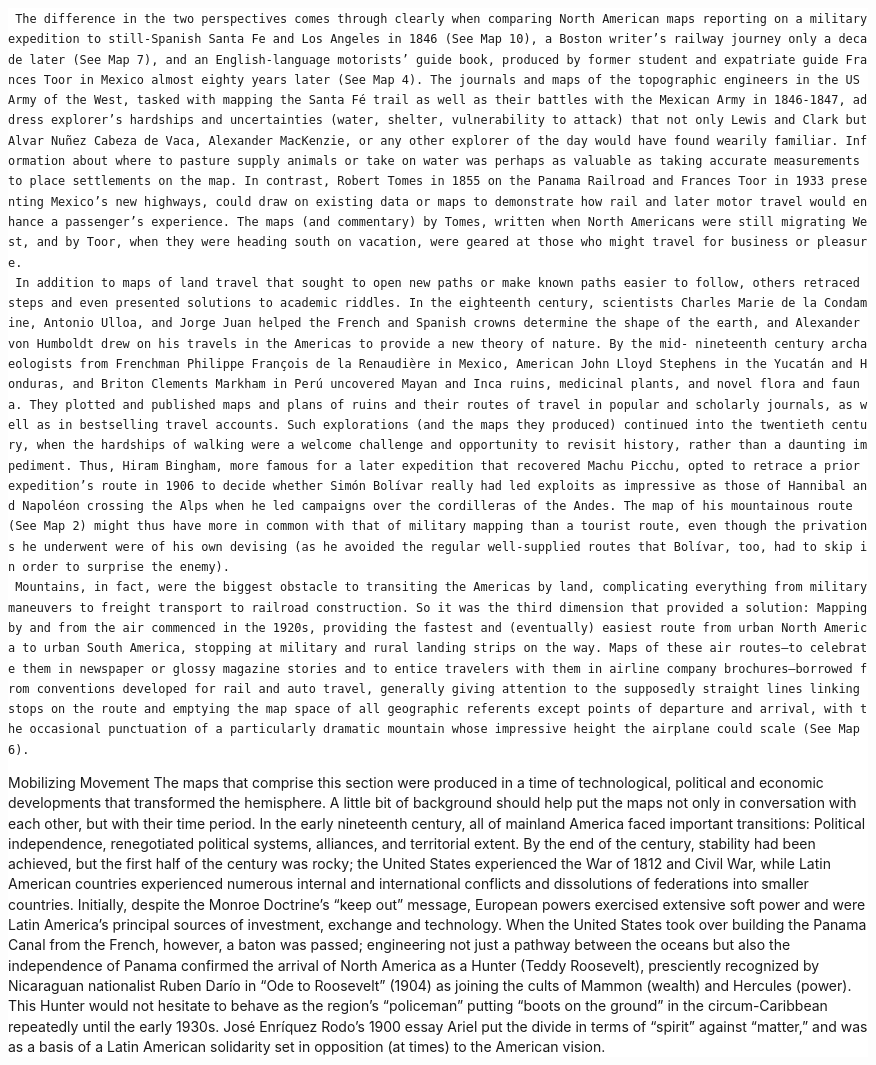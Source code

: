     The difference in the two perspectives comes through clearly when comparing North American maps reporting on a military expedition to still-Spanish Santa Fe and Los Angeles in 1846 (See Map 10), a Boston writer’s railway journey only a decade later (See Map 7), and an English-language motorists’ guide book, produced by former student and expatriate guide Frances Toor in Mexico almost eighty years later (See Map 4). The journals and maps of the topographic engineers in the US Army of the West, tasked with mapping the Santa Fé trail as well as their battles with the Mexican Army in 1846-1847, address explorer’s hardships and uncertainties (water, shelter, vulnerability to attack) that not only Lewis and Clark but Alvar Nuñez Cabeza de Vaca, Alexander MacKenzie, or any other explorer of the day would have found wearily familiar. Information about where to pasture supply animals or take on water was perhaps as valuable as taking accurate measurements to place settlements on the map. In contrast, Robert Tomes in 1855 on the Panama Railroad and Frances Toor in 1933 presenting Mexico’s new highways, could draw on existing data or maps to demonstrate how rail and later motor travel would enhance a passenger’s experience. The maps (and commentary) by Tomes, written when North Americans were still migrating West, and by Toor, when they were heading south on vacation, were geared at those who might travel for business or pleasure.
     In addition to maps of land travel that sought to open new paths or make known paths easier to follow, others retraced steps and even presented solutions to academic riddles. In the eighteenth century, scientists Charles Marie de la Condamine, Antonio Ulloa, and Jorge Juan helped the French and Spanish crowns determine the shape of the earth, and Alexander von Humboldt drew on his travels in the Americas to provide a new theory of nature. By the mid- nineteenth century archaeologists from Frenchman Philippe François de la Renaudière in Mexico, American John Lloyd Stephens in the Yucatán and Honduras, and Briton Clements Markham in Perú uncovered Mayan and Inca ruins, medicinal plants, and novel flora and fauna. They plotted and published maps and plans of ruins and their routes of travel in popular and scholarly journals, as well as in bestselling travel accounts. Such explorations (and the maps they produced) continued into the twentieth century, when the hardships of walking were a welcome challenge and opportunity to revisit history, rather than a daunting impediment. Thus, Hiram Bingham, more famous for a later expedition that recovered Machu Picchu, opted to retrace a prior expedition’s route in 1906 to decide whether Simón Bolívar really had led exploits as impressive as those of Hannibal and Napoléon crossing the Alps when he led campaigns over the cordilleras of the Andes. The map of his mountainous route (See Map 2) might thus have more in common with that of military mapping than a tourist route, even though the privations he underwent were of his own devising (as he avoided the regular well-supplied routes that Bolívar, too, had to skip in order to surprise the enemy).
     Mountains, in fact, were the biggest obstacle to transiting the Americas by land, complicating everything from military maneuvers to freight transport to railroad construction. So it was the third dimension that provided a solution: Mapping by and from the air commenced in the 1920s, providing the fastest and (eventually) easiest route from urban North America to urban South America, stopping at military and rural landing strips on the way. Maps of these air routes—to celebrate them in newspaper or glossy magazine stories and to entice travelers with them in airline company brochures—borrowed from conventions developed for rail and auto travel, generally giving attention to the supposedly straight lines linking stops on the route and emptying the map space of all geographic referents except points of departure and arrival, with the occasional punctuation of a particularly dramatic mountain whose impressive height the airplane could scale (See Map 6).

Mobilizing Movement
The maps that comprise this section were produced in a time of technological, political and economic developments that transformed the hemisphere. A little bit of background should help put the maps not only in conversation with each other, but with their time period.
     In the early nineteenth century, all of mainland America faced important transitions: Political independence, renegotiated political systems, alliances, and territorial extent. By the end of the century, stability had been achieved, but the first half of the century was rocky; the United States experienced the War of 1812 and Civil War, while Latin American countries experienced numerous internal and international conflicts and dissolutions of federations into smaller countries. Initially, despite the Monroe Doctrine’s “keep out” message, European powers exercised extensive soft power and were Latin America’s principal sources of investment, exchange and technology. When the United States took over building the Panama Canal from the French, however, a baton was passed; engineering not just a pathway between the oceans but also the independence of Panama confirmed the arrival of North America as a Hunter (Teddy Roosevelt), presciently recognized by Nicaraguan nationalist Ruben Darío in “Ode to Roosevelt” (1904) as joining the cults of Mammon (wealth) and Hercules (power). This Hunter would not hesitate to behave as the region’s “policeman” putting “boots on the ground” in the circum-Caribbean repeatedly until the early 1930s. José Enríquez Rodo’s 1900 essay Ariel put the divide in terms of “spirit” against “matter,” and was as a basis of a Latin American solidarity set in opposition (at times) to the American vision.  